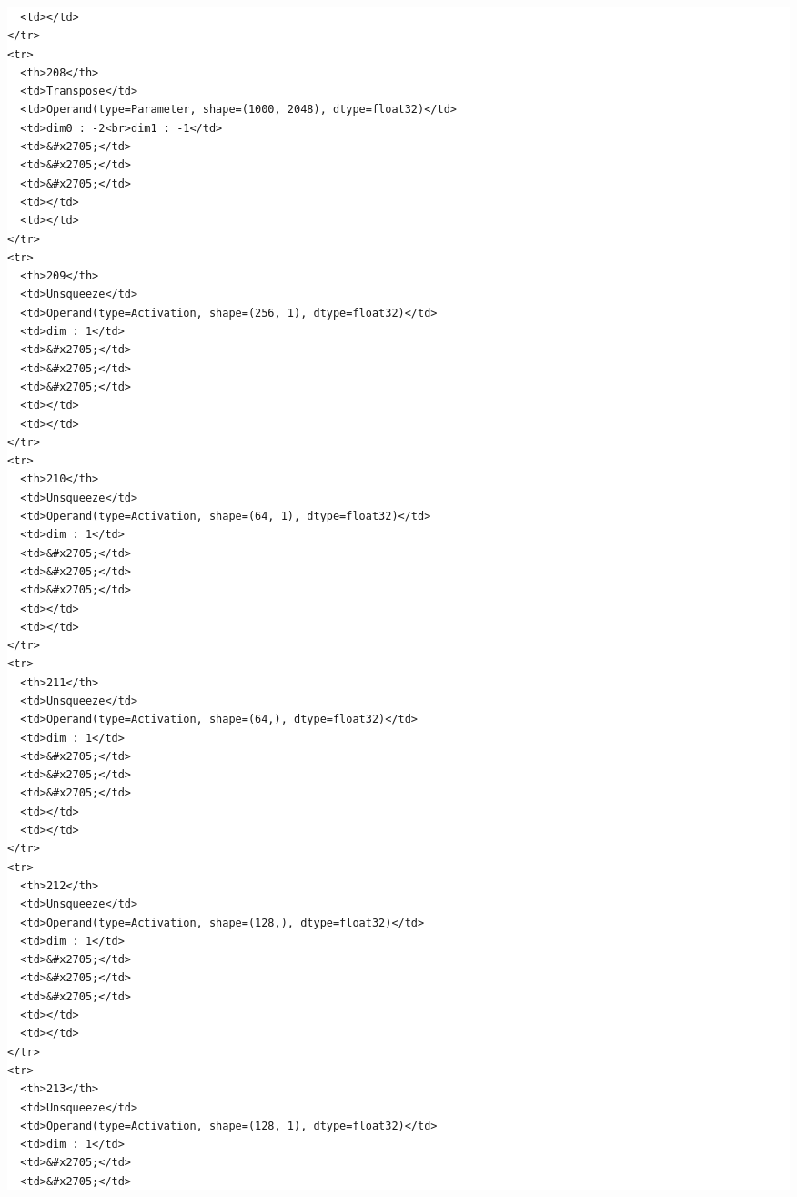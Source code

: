       <td></td>
    </tr>
    <tr>
      <th>208</th>
      <td>Transpose</td>
      <td>Operand(type=Parameter, shape=(1000, 2048), dtype=float32)</td>
      <td>dim0 : -2<br>dim1 : -1</td>
      <td>&#x2705;</td>
      <td>&#x2705;</td>
      <td>&#x2705;</td>
      <td></td>
      <td></td>
    </tr>
    <tr>
      <th>209</th>
      <td>Unsqueeze</td>
      <td>Operand(type=Activation, shape=(256, 1), dtype=float32)</td>
      <td>dim : 1</td>
      <td>&#x2705;</td>
      <td>&#x2705;</td>
      <td>&#x2705;</td>
      <td></td>
      <td></td>
    </tr>
    <tr>
      <th>210</th>
      <td>Unsqueeze</td>
      <td>Operand(type=Activation, shape=(64, 1), dtype=float32)</td>
      <td>dim : 1</td>
      <td>&#x2705;</td>
      <td>&#x2705;</td>
      <td>&#x2705;</td>
      <td></td>
      <td></td>
    </tr>
    <tr>
      <th>211</th>
      <td>Unsqueeze</td>
      <td>Operand(type=Activation, shape=(64,), dtype=float32)</td>
      <td>dim : 1</td>
      <td>&#x2705;</td>
      <td>&#x2705;</td>
      <td>&#x2705;</td>
      <td></td>
      <td></td>
    </tr>
    <tr>
      <th>212</th>
      <td>Unsqueeze</td>
      <td>Operand(type=Activation, shape=(128,), dtype=float32)</td>
      <td>dim : 1</td>
      <td>&#x2705;</td>
      <td>&#x2705;</td>
      <td>&#x2705;</td>
      <td></td>
      <td></td>
    </tr>
    <tr>
      <th>213</th>
      <td>Unsqueeze</td>
      <td>Operand(type=Activation, shape=(128, 1), dtype=float32)</td>
      <td>dim : 1</td>
      <td>&#x2705;</td>
      <td>&#x2705;</td>